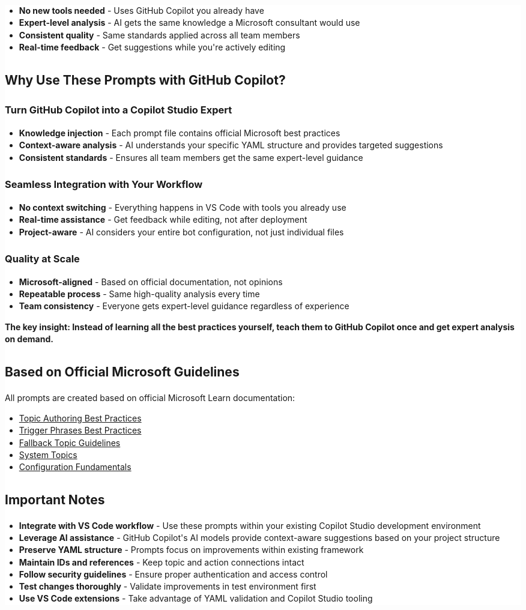 - **No new tools needed** - Uses GitHub Copilot you already have
- **Expert-level analysis** - AI gets the same knowledge a Microsoft consultant would use
- **Consistent quality** - Same standards applied across all team members
- **Real-time feedback** - Get suggestions while you're actively editing

## Why Use These Prompts with GitHub Copilot?

### **Turn GitHub Copilot into a Copilot Studio Expert**
- **Knowledge injection** - Each prompt file contains official Microsoft best practices
- **Context-aware analysis** - AI understands your specific YAML structure and provides targeted suggestions
- **Consistent standards** - Ensures all team members get the same expert-level guidance

### **Seamless Integration with Your Workflow**
- **No context switching** - Everything happens in VS Code with tools you already use
- **Real-time assistance** - Get feedback while editing, not after deployment
- **Project-aware** - AI considers your entire bot configuration, not just individual files

### **Quality at Scale**
- **Microsoft-aligned** - Based on official documentation, not opinions
- **Repeatable process** - Same high-quality analysis every time
- **Team consistency** - Everyone gets expert-level guidance regardless of experience

**The key insight: Instead of learning all the best practices yourself, teach them to GitHub Copilot once and get expert analysis on demand.**

## Based on Official Microsoft Guidelines

All prompts are created based on official Microsoft Learn documentation:
- [Topic Authoring Best Practices](https://learn.microsoft.com/en-us/microsoft-copilot-studio/guidance/topic-authoring-best-practices)
- [Trigger Phrases Best Practices](https://learn.microsoft.com/en-us/microsoft-copilot-studio/guidance/trigger-phrases-best-practices)
- [Fallback Topic Guidelines](https://learn.microsoft.com/en-us/microsoft-copilot-studio/guidance/fallback-topic)
- [System Topics](https://learn.microsoft.com/en-us/microsoft-copilot-studio/authoring-system-topics)
- [Configuration Fundamentals](https://learn.microsoft.com/en-us/microsoft-copilot-studio/configuration-fundamentals)

## Important Notes

- **Integrate with VS Code workflow** - Use these prompts within your existing Copilot Studio development environment
- **Leverage AI assistance** - GitHub Copilot's AI models provide context-aware suggestions based on your project structure
- **Preserve YAML structure** - Prompts focus on improvements within existing framework
- **Maintain IDs and references** - Keep topic and action connections intact
- **Follow security guidelines** - Ensure proper authentication and access control
- **Test changes thoroughly** - Validate improvements in test environment first
- **Use VS Code extensions** - Take advantage of YAML validation and Copilot Studio tooling
